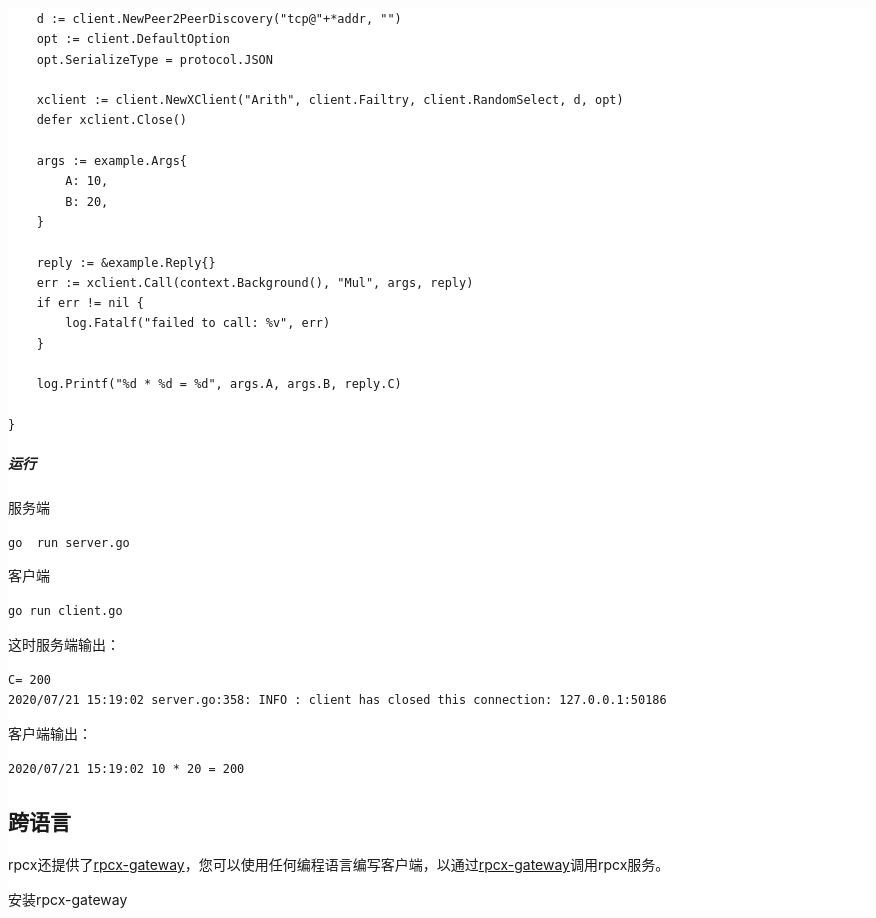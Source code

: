 ```
	d := client.NewPeer2PeerDiscovery("tcp@"+*addr, "")
	opt := client.DefaultOption
	opt.SerializeType = protocol.JSON

	xclient := client.NewXClient("Arith", client.Failtry, client.RandomSelect, d, opt)
	defer xclient.Close()

	args := example.Args{
		A: 10,
		B: 20,
	}

	reply := &example.Reply{}
	err := xclient.Call(context.Background(), "Mul", args, reply)
	if err != nil {
		log.Fatalf("failed to call: %v", err)
	}

	log.Printf("%d * %d = %d", args.A, args.B, reply.C)

}
```

##### 运行

服务端

```
go  run server.go
```

客户端

```
go run client.go
```

这时服务端输出：

```
C= 200
2020/07/21 15:19:02 server.go:358: INFO : client has closed this connection: 127.0.0.1:50186
```

客户端输出：

```
2020/07/21 15:19:02 10 * 20 = 200
```

## 跨语言

rpcx还提供了[rpcx-gateway](https://github.com/rpcxio/rpcx-gateway)，您可以使用任何编程语言编写客户端，以通过[rpcx-gateway](https://github.com/rpcxio/rpcx-gateway)调用rpcx服务。

安装rpcx-gateway
